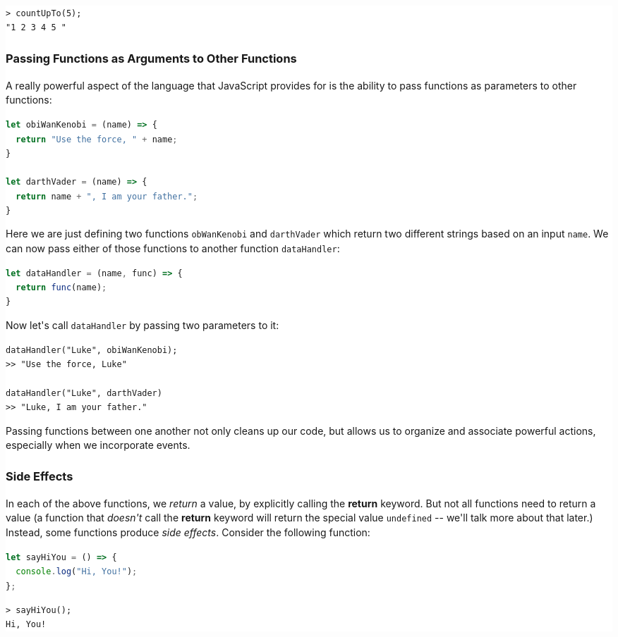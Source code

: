 ```no-highlight
> countUpTo(5);
"1 2 3 4 5 "
```

### Passing Functions as Arguments to Other Functions

A really powerful aspect of the language that JavaScript provides for is the ability to pass functions as parameters to other functions:

```javascript
let obiWanKenobi = (name) => {
  return "Use the force, " + name;
}

let darthVader = (name) => {
  return name + ", I am your father.";
}
```

Here we are just defining two functions `obWanKenobi` and `darthVader` which return two different strings based on an input `name`. We can now pass either of those functions to another function `dataHandler`:

```javascript
let dataHandler = (name, func) => {
  return func(name);
}
```

Now let's call `dataHandler` by passing two parameters to it:

```
dataHandler("Luke", obiWanKenobi);
>> "Use the force, Luke"

dataHandler("Luke", darthVader)
>> "Luke, I am your father."
```

Passing functions between one another not only cleans up our code, but allows us to organize and associate powerful actions, especially when we incorporate events.

### Side Effects

In each of the above functions, we *return* a value, by explicitly calling the **return** keyword. But not all functions need to return a value (a function that *doesn't* call the **return** keyword will return the special value `undefined` -- we'll talk more about that later.) Instead, some functions produce *side effects*. Consider the following function:

```javascript
let sayHiYou = () => {
  console.log("Hi, You!");
};
```

```no-highlight
> sayHiYou();
Hi, You!
```
